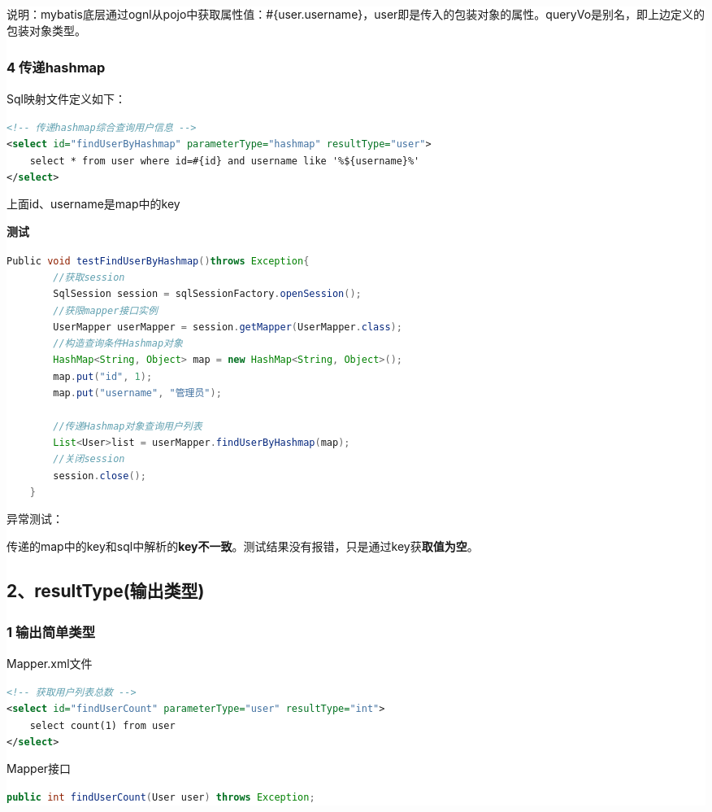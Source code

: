 ​	说明：mybatis底层通过ognl从pojo中获取属性值：#{user.username}，user即是传入的包装对象的属性。queryVo是别名，即上边定义的包装对象类型。

### 4 传递hashmap

Sql映射文件定义如下：

```xml
<!-- 传递hashmap综合查询用户信息 -->
<select id="findUserByHashmap" parameterType="hashmap" resultType="user">
	select * from user where id=#{id} and username like '%${username}%'
</select>
```

上面id、username是map中的key

**测试**

```java
Public void testFindUserByHashmap()throws Exception{
		//获取session
		SqlSession session = sqlSessionFactory.openSession();
		//获限mapper接口实例
		UserMapper userMapper = session.getMapper(UserMapper.class);
		//构造查询条件Hashmap对象
		HashMap<String, Object> map = new HashMap<String, Object>();
		map.put("id", 1);
		map.put("username", "管理员");
		
		//传递Hashmap对象查询用户列表
		List<User>list = userMapper.findUserByHashmap(map);
		//关闭session
		session.close();
	}
```

异常测试：

传递的map中的key和sql中解析的**key不一致**。测试结果没有报错，只是通过key获**取值为空**。

## 2、resultType(输出类型)

### 1 输出简单类型

Mapper.xml文件

```xml
<!-- 获取用户列表总数 -->
<select id="findUserCount" parameterType="user" resultType="int">
	select count(1) from user
</select>
```

Mapper接口

```java
public int findUserCount(User user) throws Exception;
```
